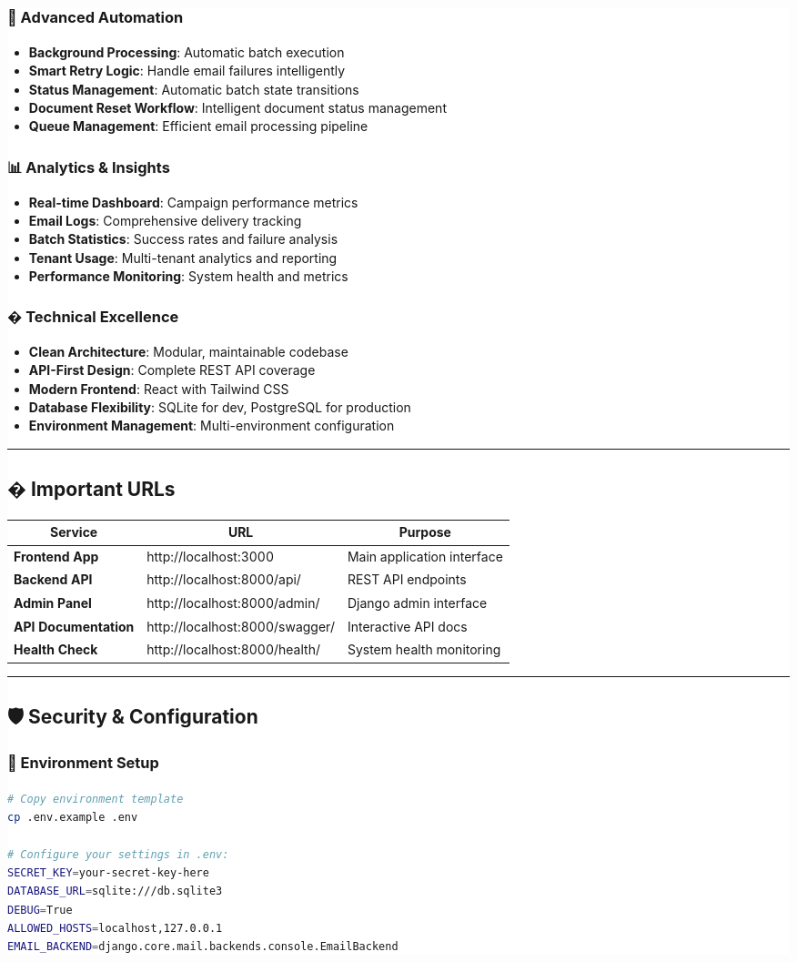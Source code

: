 ### **🚀 Advanced Automation**
- **Background Processing**: Automatic batch execution
- **Smart Retry Logic**: Handle email failures intelligently
- **Status Management**: Automatic batch state transitions
- **Document Reset Workflow**: Intelligent document status management
- **Queue Management**: Efficient email processing pipeline

### **📊 Analytics & Insights**
- **Real-time Dashboard**: Campaign performance metrics
- **Email Logs**: Comprehensive delivery tracking
- **Batch Statistics**: Success rates and failure analysis
- **Tenant Usage**: Multi-tenant analytics and reporting
- **Performance Monitoring**: System health and metrics

### **� Technical Excellence**
- **Clean Architecture**: Modular, maintainable codebase
- **API-First Design**: Complete REST API coverage
- **Modern Frontend**: React with Tailwind CSS
- **Database Flexibility**: SQLite for dev, PostgreSQL for production
- **Environment Management**: Multi-environment configuration

---

## � Important URLs

| Service | URL | Purpose |
|---------|-----|---------|
| **Frontend App** | http://localhost:3000 | Main application interface |
| **Backend API** | http://localhost:8000/api/ | REST API endpoints |
| **Admin Panel** | http://localhost:8000/admin/ | Django admin interface |
| **API Documentation** | http://localhost:8000/swagger/ | Interactive API docs |
| **Health Check** | http://localhost:8000/health/ | System health monitoring |

---

## 🛡️ Security & Configuration

### **🔐 Environment Setup**
```bash
# Copy environment template
cp .env.example .env

# Configure your settings in .env:
SECRET_KEY=your-secret-key-here
DATABASE_URL=sqlite:///db.sqlite3
DEBUG=True
ALLOWED_HOSTS=localhost,127.0.0.1
EMAIL_BACKEND=django.core.mail.backends.console.EmailBackend
```
